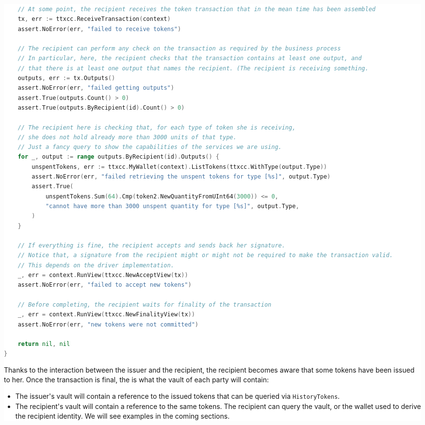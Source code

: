 ```go
	// At some point, the recipient receives the token transaction that in the mean time has been assembled
	tx, err := ttxcc.ReceiveTransaction(context)
	assert.NoError(err, "failed to receive tokens")

	// The recipient can perform any check on the transaction as required by the business process
	// In particular, here, the recipient checks that the transaction contains at least one output, and
	// that there is at least one output that names the recipient. (The recipient is receiving something.
	outputs, err := tx.Outputs()
	assert.NoError(err, "failed getting outputs")
	assert.True(outputs.Count() > 0)
	assert.True(outputs.ByRecipient(id).Count() > 0)

	// The recipient here is checking that, for each type of token she is receiving,
	// she does not hold already more than 3000 units of that type.
	// Just a fancy query to show the capabilities of the services we are using.
	for _, output := range outputs.ByRecipient(id).Outputs() {
		unspentTokens, err := ttxcc.MyWallet(context).ListTokens(ttxcc.WithType(output.Type))
		assert.NoError(err, "failed retrieving the unspent tokens for type [%s]", output.Type)
		assert.True(
			unspentTokens.Sum(64).Cmp(token2.NewQuantityFromUInt64(3000)) <= 0,
			"cannot have more than 3000 unspent quantity for type [%s]", output.Type,
		)
	}

	// If everything is fine, the recipient accepts and sends back her signature.
	// Notice that, a signature from the recipient might or might not be required to make the transaction valid.
	// This depends on the driver implementation.
	_, err = context.RunView(ttxcc.NewAcceptView(tx))
	assert.NoError(err, "failed to accept new tokens")

	// Before completing, the recipient waits for finality of the transaction
	_, err = context.RunView(ttxcc.NewFinalityView(tx))
	assert.NoError(err, "new tokens were not committed")

	return nil, nil
}
```

Thanks to the interaction between the issuer and the recipient, the recipient
becomes aware that some tokens have been issued to her. 
Once the transaction is final, the is what the vault of each party will contain:
- The issuer's vault will contain a reference to the issued tokens that can be queried via `HistoryTokens`.
- The recipient's vault will contain a reference to the same tokens. The recipient can query the vault, 
  or the wallet used to derive the recipient identity. We will see examples in the coming sections.
